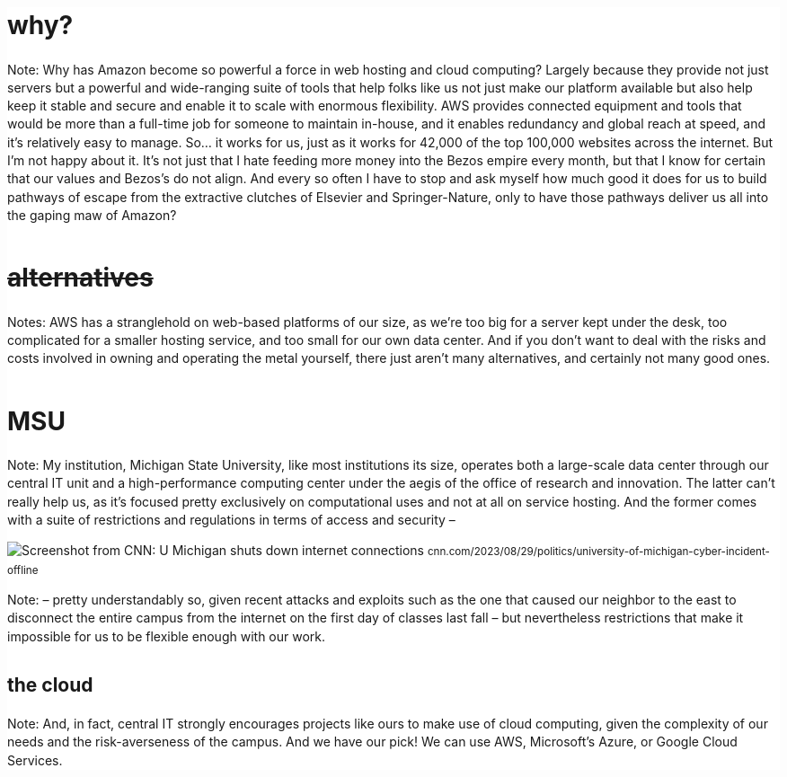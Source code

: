 
# why?

Note: Why has Amazon become so powerful a force in web hosting and cloud computing? Largely because they provide not just servers but a powerful and wide-ranging suite of tools that help folks like us not just make our platform available but also help keep it stable and secure and enable it to scale with enormous flexibility. AWS provides connected equipment and tools that would be more than a full-time job for someone to maintain in-house, and it enables redundancy and global reach at speed, and it’s relatively easy to manage. So… it works for us, just as it works for 42,000 of the top 100,000 websites across the internet. But I’m not happy about it. It’s not just that I hate feeding more money into the Bezos empire every month, but that I know for certain that our values and Bezos’s do not align. And every so often I have to stop and ask myself how much good it does for us to build pathways of escape from the extractive clutches of Elsevier and Springer-Nature, only to have those pathways deliver us all into the gaping maw of Amazon?


# ~~alternatives~~

Notes: AWS has a stranglehold on web-based platforms of our size, as we’re too big for a server kept under the desk, too complicated for a smaller hosting service, and too small for our own data center. And if you don’t want to deal with the risks and costs involved in owning and operating the metal yourself, there just aren’t many alternatives, and certainly not many good ones.


# MSU

Note: My institution, Michigan State University, like most institutions its size, operates both a large-scale data center through our central IT unit and a high-performance computing center under the aegis of the office of research and innovation. The latter can’t really help us, as it’s focused pretty exclusively on computational uses and not at all on service hosting. And the former comes with a suite of restrictions and regulations in terms of access and security –


![Screenshot from CNN: U Michigan shuts down internet connections](images/umich.png)
<small>cnn.com/2023/08/29/politics/university-of-michigan-cyber-incident-offline</small>

Note: – pretty understandably so, given recent attacks and exploits such as the one that caused our neighbor to the east to disconnect the entire campus from the internet on the first day of classes last fall – but nevertheless restrictions that make it impossible for us to be flexible enough with our work.


## the cloud

Note: And, in fact, central IT strongly encourages projects like ours to make use of cloud computing, given the complexity of our needs and the risk-averseness of the campus. And we have our pick! We can use AWS, Microsoft’s Azure, or Google Cloud Services.

